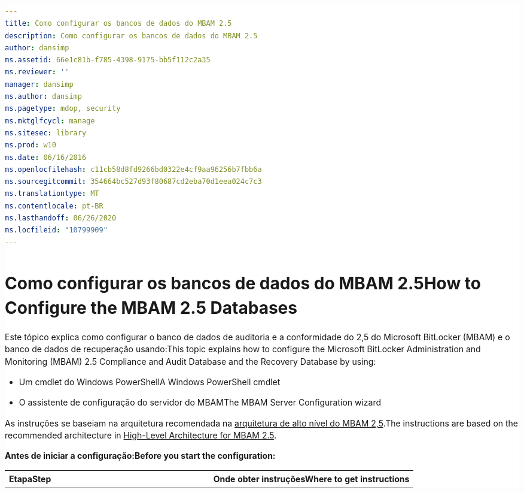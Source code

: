 ```yaml
---
title: Como configurar os bancos de dados do MBAM 2.5
description: Como configurar os bancos de dados do MBAM 2.5
author: dansimp
ms.assetid: 66e1c81b-f785-4398-9175-bb5f112c2a35
ms.reviewer: ''
manager: dansimp
ms.author: dansimp
ms.pagetype: mdop, security
ms.mktglfcycl: manage
ms.sitesec: library
ms.prod: w10
ms.date: 06/16/2016
ms.openlocfilehash: c11cb58d8fd9266bd0322e4cf9aa96256b7fbb6a
ms.sourcegitcommit: 354664bc527d93f80687cd2eba70d1eea024c7c3
ms.translationtype: MT
ms.contentlocale: pt-BR
ms.lasthandoff: 06/26/2020
ms.locfileid: "10799909"
---
```

# <span data-ttu-id="1281d-103">Como configurar os bancos de dados do MBAM 2.5</span><span class="sxs-lookup"><span data-stu-id="1281d-103">How to Configure the MBAM 2.5 Databases</span></span>


<span data-ttu-id="1281d-104">Este tópico explica como configurar o banco de dados de auditoria e a conformidade do 2,5 do Microsoft BitLocker (MBAM) e o banco de dados de recuperação usando:</span><span class="sxs-lookup"><span data-stu-id="1281d-104">This topic explains how to configure the Microsoft BitLocker Administration and Monitoring (MBAM) 2.5 Compliance and Audit Database and the Recovery Database by using:</span></span>

-   <span data-ttu-id="1281d-105">Um cmdlet do Windows PowerShell</span><span class="sxs-lookup"><span data-stu-id="1281d-105">A Windows PowerShell cmdlet</span></span>

-   <span data-ttu-id="1281d-106">O assistente de configuração do servidor do MBAM</span><span class="sxs-lookup"><span data-stu-id="1281d-106">The MBAM Server Configuration wizard</span></span>

<span data-ttu-id="1281d-107">As instruções se baseiam na arquitetura recomendada na [arquitetura de alto nível do MBAM 2,5](high-level-architecture-for-mbam-25.md).</span><span class="sxs-lookup"><span data-stu-id="1281d-107">The instructions are based on the recommended architecture in [High-Level Architecture for MBAM 2.5](high-level-architecture-for-mbam-25.md).</span></span>

**<span data-ttu-id="1281d-108">Antes de iniciar a configuração:</span><span class="sxs-lookup"><span data-stu-id="1281d-108">Before you start the configuration:</span></span>**

<table>
<colgroup>
<col width="50%" />
<col width="50%" />
</colgroup>
<thead>
<tr class="header">
<th align="left"><span data-ttu-id="1281d-109">Etapa</span><span class="sxs-lookup"><span data-stu-id="1281d-109">Step</span></span></th>
<th align="left"><span data-ttu-id="1281d-110">Onde obter instruções</span><span class="sxs-lookup"><span data-stu-id="1281d-110">Where to get instructions</span></span></th>
</tr>
</thead>
<tbody>
<tr class="odd">